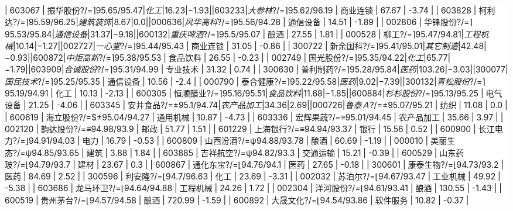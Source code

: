 | 603067 | 振华股份?/=$⌉95.65/95.47 |    化工    |   16.23   | -1.93  |
| 603233 |  大参林?/=$⌉95.62/96.19  |  商业连锁  |   67.67   | -3.74  |
| 603828 |  柯利达?/=$⌉95.59/96.25  |  建筑装饰  |    8.67   |  0.0   |
| 000636 | 风华高科?/=$⌉95.56/94.28 |  通信设备  |   14.51   | -1.89  |
| 002806 | 华锋股份?/=$⌉95.53/95.84 |  通信设备  |   31.37   | -9.18  |
| 600132 | 重庆啤酒?/=$⌉95.5/95.07  |    酿酒    |   27.55   |  1.81  |
| 000528 |   柳工?/=$⌉95.47/94.81   |  工程机械  |   10.14   | -1.27  |
| 002727 |  一心堂?/=$⌉95.44/95.43  |  商业连锁  |   31.05   | -0.86  |
| 300722 | 新余国科?/=$⌉95.41/95.01 |  其它制造  |   42.48   | -0.93  |
| 600872 | 中炬高新?/=$⌉95.38/95.53 |  食品饮料  |   26.55   | -0.23  |
| 002749 | 国光股份?/=$⌉95.35/94.22 |    化工    |   65.77   | -1.79  |
| 603909 | 合诚股份?/=$⌉95.31/94.99 |  专业技术  |   31.32   |  0.74  |
| 300630 | 普利制药?/=$⌉95.28/95.84 |    医药    |   103.26  | -3.03  |
| 300077 | 国民技术?/=$⌉95.25/95.35 |  通信设备  |   10.56   |  -2.4  |
| 000790 | 泰合健康?/=$⌉95.22/95.58 |    医药    |    9.02   | -7.39  |
| 300132 | 青松股份?/=$⌉95.19/94.91 |    化工    |   10.13   | -2.13  |
| 600305 | 恒顺醋业?/=$⌉95.16/95.51 |  食品饮料  |   11.68   | -1.85  |
| 600884 | 杉杉股份?/=$⌉95.13/95.25 |  电气设备  |   21.25   | -4.06  |
| 603345 | 安井食品?/=$±95.1/94.74  | 农产品加工 |   34.36   |  2.69  |
| 000726 |  鲁泰Ａ?/=$±95.07/95.21  |    纺织    |   11.08   |  0.0   |
| 600619 | 海立股份?/=$±95.04/94.27 |  通用机械  |   10.87   | -4.73  |
| 603336 | 宏辉果蔬?/=≡95.01/94.45  | 农产品加工 |   35.66   |  3.97  |
| 002120 |  韵达股份?/=≡94.98/93.9  |    邮政    |   51.77   |  1.51  |
| 601229 | 上海银行?/=≡94.94/93.37  |    银行    |   15.56   |  0.52  |
| 600900 | 长江电力?/=⌋94.91/94.03  |    电力    |   16.79   | -0.53  |
| 600809 | 山西汾酒?/=ψ94.88/93.78  |    酿酒    |   60.69   | -1.19  |
| 000010 | 美丽生态?/=ψ94.85/93.65  |    建筑    |    3.88   |  1.84  |
| 603885 |  吉祥航空?/=ψ94.82/93.3  |  交通运输  |   15.21   | -0.39  |
| 600529 |  山东药玻?/=⌊94.79/93.7  |    建材    |   23.67   |  0.3   |
| 600867 |  通化东宝?/=⌊94.76/94.1  |    医药    |   27.65   | -0.18  |
| 300601 |  康泰生物?/=⌊94.73/93.2  |    医药    |   84.69   |  2.52  |
| 300596 |   利安隆?/=⌊94.7/96.63   |    化工    |   23.69   | -3.31  |
| 002032 |  苏泊尔?/=⌊94.67/93.47   |  工业机械  |   49.92   | -5.38  |
| 603686 | 龙马环卫?/=⌊94.64/94.88  |  工程机械  |   24.26   |  1.72  |
| 002304 | 洋河股份?/=⌊94.61/93.41  |    酿酒    |   130.55  | -1.43  |
| 600519 | 贵州茅台?/=⌊94.57/94.58  |    酿酒    |   720.99  | -1.59  |
| 600892 | 大晟文化?/=⌊94.54/93.86  |  软件服务  |   10.82   | -0.37  |